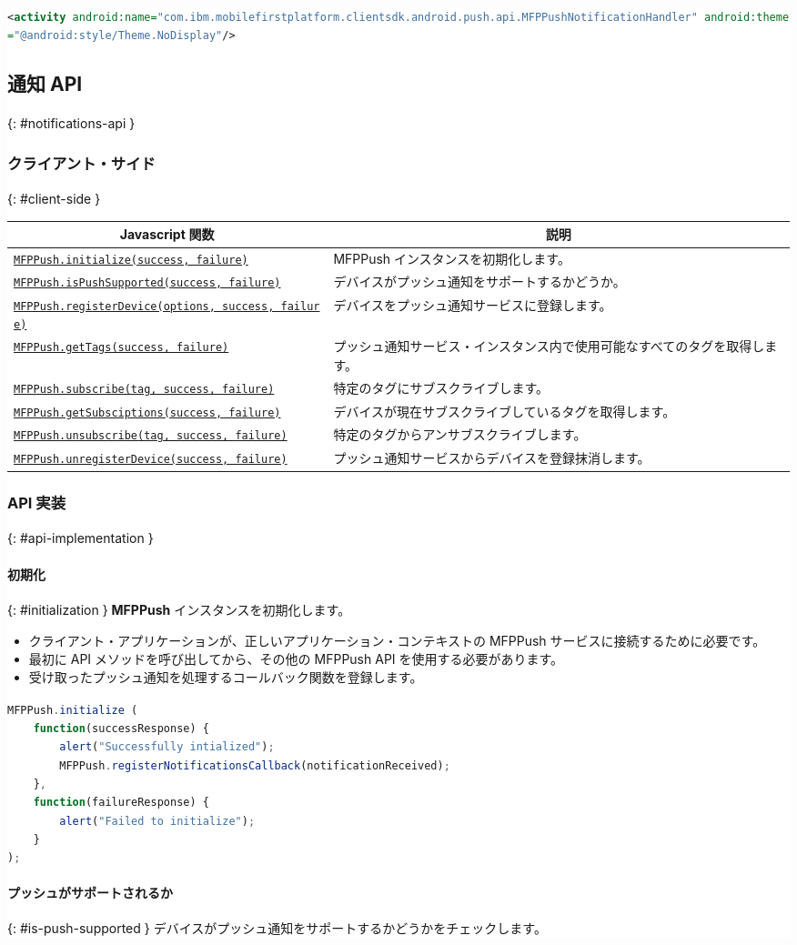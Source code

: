 ```xml
<activity android:name="com.ibm.mobilefirstplatform.clientsdk.android.push.api.MFPPushNotificationHandler" android:theme="@android:style/Theme.NoDisplay"/>
```

## 通知 API
{: #notifications-api }
### クライアント・サイド
{: #client-side }

| Javascript 関数 | 説明 |
| --- | --- |
| [`MFPPush.initialize(success, failure)`](#initialization) | MFPPush インスタンスを初期化します。 | 
| [`MFPPush.isPushSupported(success, failure)`](#is-push-supported) | デバイスがプッシュ通知をサポートするかどうか。 | 
| [`MFPPush.registerDevice(options, success, failure)`](#register-device) | デバイスをプッシュ通知サービスに登録します。 | 
| [`MFPPush.getTags(success, failure)`](#get-tags) | プッシュ通知サービス・インスタンス内で使用可能なすべてのタグを取得します。 | 
| [`MFPPush.subscribe(tag, success, failure)`](#subscribe) | 特定のタグにサブスクライブします。 | 
| [`MFPPush.getSubsciptions(success, failure)`](#get-subscriptions) | デバイスが現在サブスクライブしているタグを取得します。 | 
| [`MFPPush.unsubscribe(tag, success, failure)`](#unsubscribe) | 特定のタグからアンサブスクライブします。 | 
| [`MFPPush.unregisterDevice(success, failure)`](#unregister) | プッシュ通知サービスからデバイスを登録抹消します。 | 

### API 実装
{: #api-implementation }
#### 初期化
{: #initialization }
**MFPPush** インスタンスを初期化します。

- クライアント・アプリケーションが、正しいアプリケーション・コンテキストの MFPPush サービスに接続するために必要です。  
- 最初に API メソッドを呼び出してから、その他の MFPPush API を使用する必要があります。
- 受け取ったプッシュ通知を処理するコールバック関数を登録します。

```javascript
MFPPush.initialize (
    function(successResponse) {
        alert("Successfully intialized");
        MFPPush.registerNotificationsCallback(notificationReceived);
    },
    function(failureResponse) {
        alert("Failed to initialize");
    }
);
```

#### プッシュがサポートされるか
{: #is-push-supported }
デバイスがプッシュ通知をサポートするかどうかをチェックします。
